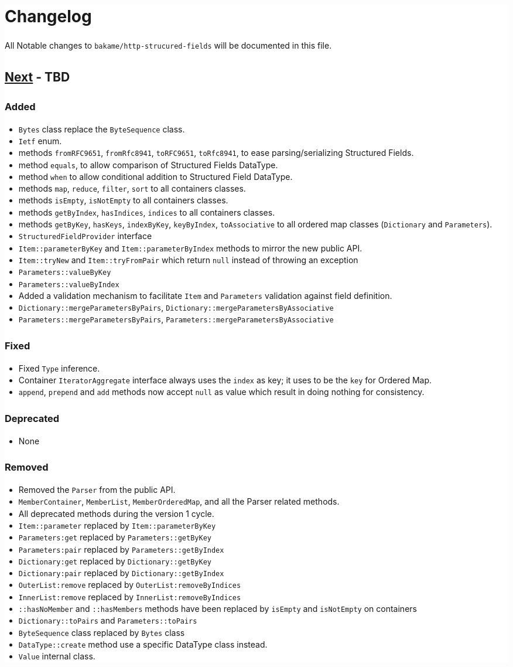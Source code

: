 # Changelog

All Notable changes to `bakame/http-strucured-fields` will be documented in this file.

## [Next](https://github.com/bakame-php/http-structured-fields/compare/1.2.2...1.3.0) - TBD

### Added

- `Bytes` class replace the `ByteSequence` class.
- `Ietf` enum.
- methods `fromRFC9651`, `fromRfc8941`, `toRFC9651`, `toRfc8941`, to ease parsing/serializing Structured Fields.
- method `equals`, to allow comparison of Structured Fields DataType.
- method `when` to allow conditional addition to Structured Field DataType.
- methods `map`, `reduce`, `filter`, `sort` to all containers classes.
- methods `isEmpty`, `isNotEmpty` to all containers classes.
- methods `getByIndex`, `hasIndices`, `indices` to all containers classes.
- methods `getByKey`, `hasKeys`, `indexByKey`, `keyByIndex`, `toAssociative` to all ordered map classes (`Dictionary` and `Parameters`).
- `StructuredFieldProvider` interface
- `Item::parameterByKey` and `Item::parameterByIndex` methods to mirror the new public API.
- `Item::tryNew` and `Item::tryFromPair` which return `null` instead of throwing an exception
- `Parameters::valueByKey`
- `Parameters::valueByIndex`
- Added a validation mechanism to facilitate `Item` and `Parameters` validation against field definition.
- `Dictionary::mergeParametersByPairs`, `Dictionary::mergeParametersByAssociative`
- `Parameters::mergeParametersByPairs`, `Parameters::mergeParametersByAssociative`

### Fixed

- Fixed `Type` inference.
- Container `IteratorAggregate` interface always uses the `index` as key; it uses to be the `key` for Ordered Map.
- `append`, `prepend` and `add` methods now accept `null` as value which result in doing nothing for consistency.

### Deprecated

- None

### Removed

- Removed the `Parser` from the public API.
- `MemberContainer`, `MemberList`, `MemberOrderedMap`, and all the Parser related methods.
- All deprecated methods during the version 1 cycle.
- `Item::parameter` replaced by `Item::parameterByKey`
- `Parameters:get` replaced by `Parameters::getByKey`
- `Parameters:pair` replaced by `Parameters::getByIndex`
- `Dictionary:get` replaced by `Dictionary::getByKey`
- `Dictionary:pair` replaced by `Dictionary::getByIndex`
- `OuterList:remove` replaced by `OuterList:removeByIndices`
- `InnerList:remove` replaced by `InnerList:removeByIndices`
- `::hasNoMember` and `::hasMembers` methods have been replaced by `isEmpty` and `isNotEmpty` on containers
- `Dictionary::toPairs` and `Parameters::toPairs`
- `ByteSequence` class replaced by `Bytes` class
- `DataType::create` method use a specific DataType class instead.
- `Value` internal class.
